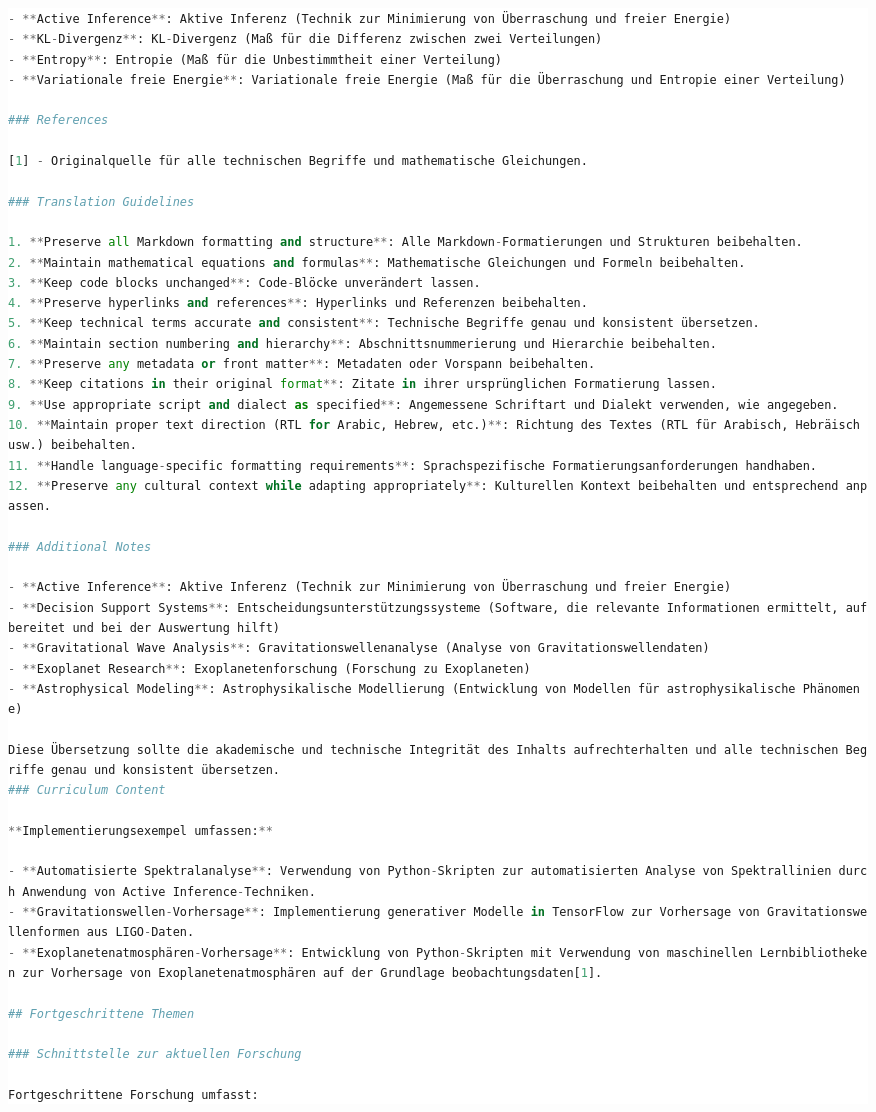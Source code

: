 ```python
- **Active Inference**: Aktive Inferenz (Technik zur Minimierung von Überraschung und freier Energie)
- **KL-Divergenz**: KL-Divergenz (Maß für die Differenz zwischen zwei Verteilungen)
- **Entropy**: Entropie (Maß für die Unbestimmtheit einer Verteilung)
- **Variationale freie Energie**: Variationale freie Energie (Maß für die Überraschung und Entropie einer Verteilung)

### References

[1] - Originalquelle für alle technischen Begriffe und mathematische Gleichungen.

### Translation Guidelines

1. **Preserve all Markdown formatting and structure**: Alle Markdown-Formatierungen und Strukturen beibehalten.
2. **Maintain mathematical equations and formulas**: Mathematische Gleichungen und Formeln beibehalten.
3. **Keep code blocks unchanged**: Code-Blöcke unverändert lassen.
4. **Preserve hyperlinks and references**: Hyperlinks und Referenzen beibehalten.
5. **Keep technical terms accurate and consistent**: Technische Begriffe genau und konsistent übersetzen.
6. **Maintain section numbering and hierarchy**: Abschnittsnummerierung und Hierarchie beibehalten.
7. **Preserve any metadata or front matter**: Metadaten oder Vorspann beibehalten.
8. **Keep citations in their original format**: Zitate in ihrer ursprünglichen Formatierung lassen.
9. **Use appropriate script and dialect as specified**: Angemessene Schriftart und Dialekt verwenden, wie angegeben.
10. **Maintain proper text direction (RTL for Arabic, Hebrew, etc.)**: Richtung des Textes (RTL für Arabisch, Hebräisch usw.) beibehalten.
11. **Handle language-specific formatting requirements**: Sprachspezifische Formatierungsanforderungen handhaben.
12. **Preserve any cultural context while adapting appropriately**: Kulturellen Kontext beibehalten und entsprechend anpassen.

### Additional Notes

- **Active Inference**: Aktive Inferenz (Technik zur Minimierung von Überraschung und freier Energie)
- **Decision Support Systems**: Entscheidungsunterstützungssysteme (Software, die relevante Informationen ermittelt, aufbereitet und bei der Auswertung hilft)
- **Gravitational Wave Analysis**: Gravitationswellenanalyse (Analyse von Gravitationswellendaten)
- **Exoplanet Research**: Exoplanetenforschung (Forschung zu Exoplaneten)
- **Astrophysical Modeling**: Astrophysikalische Modellierung (Entwicklung von Modellen für astrophysikalische Phänomene)

Diese Übersetzung sollte die akademische und technische Integrität des Inhalts aufrechterhalten und alle technischen Begriffe genau und konsistent übersetzen.
### Curriculum Content

**Implementierungsexempel umfassen:**

- **Automatisierte Spektralanalyse**: Verwendung von Python-Skripten zur automatisierten Analyse von Spektrallinien durch Anwendung von Active Inference-Techniken.
- **Gravitationswellen-Vorhersage**: Implementierung generativer Modelle in TensorFlow zur Vorhersage von Gravitationswellenformen aus LIGO-Daten.
- **Exoplanetenatmosphären-Vorhersage**: Entwicklung von Python-Skripten mit Verwendung von maschinellen Lernbibliotheken zur Vorhersage von Exoplanetenatmosphären auf der Grundlage beobachtungsdaten[1].

## Fortgeschrittene Themen

### Schnittstelle zur aktuellen Forschung

Fortgeschrittene Forschung umfasst:
```